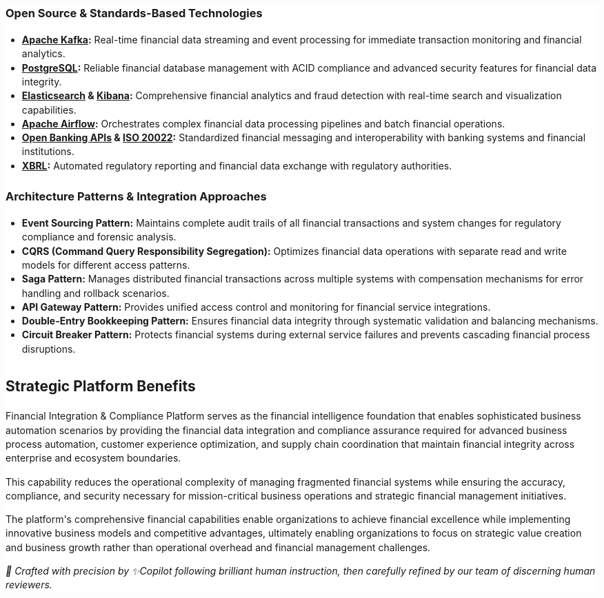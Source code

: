 ### Open Source & Standards-Based Technologies

- **[Apache Kafka][apache-kafka]:** Real-time financial data streaming and event processing for immediate transaction monitoring and financial analytics.
- **[PostgreSQL][postgresql]:** Reliable financial database management with ACID compliance and advanced security features for financial data integrity.
- **[Elasticsearch][elasticsearch] & [Kibana][kibana]:** Comprehensive financial analytics and fraud detection with real-time search and visualization capabilities.
- **[Apache Airflow][apache-airflow]:** Orchestrates complex financial data processing pipelines and batch financial operations.
- **[Open Banking APIs][open-banking-apis] & [ISO 20022][iso-20022]:** Standardized financial messaging and interoperability with banking systems and financial institutions.
- **[XBRL][xbrl]:** Automated regulatory reporting and financial data exchange with regulatory authorities.

### Architecture Patterns & Integration Approaches

- **Event Sourcing Pattern:** Maintains complete audit trails of all financial transactions and system changes for regulatory compliance and forensic analysis.
- **CQRS (Command Query Responsibility Segregation):** Optimizes financial data operations with separate read and write models for different access patterns.
- **Saga Pattern:** Manages distributed financial transactions across multiple systems with compensation mechanisms for error handling and rollback scenarios.
- **API Gateway Pattern:** Provides unified access control and monitoring for financial service integrations.
- **Double-Entry Bookkeeping Pattern:** Ensures financial data integrity through systematic validation and balancing mechanisms.
- **Circuit Breaker Pattern:** Protects financial systems during external service failures and prevents cascading financial process disruptions.

## Strategic Platform Benefits

Financial Integration & Compliance Platform serves as the financial intelligence foundation that enables sophisticated business automation scenarios by providing the financial data integration and compliance assurance required for advanced business process automation, customer experience optimization, and supply chain coordination that maintain financial integrity across enterprise and ecosystem boundaries.

This capability reduces the operational complexity of managing fragmented financial systems while ensuring the accuracy, compliance, and security necessary for mission-critical business operations and strategic financial management initiatives.

The platform's comprehensive financial capabilities enable organizations to achieve financial excellence while implementing innovative business models and competitive advantages, ultimately enabling organizations to focus on strategic value creation and business growth rather than operational overhead and financial management challenges.


*🤖 Crafted with precision by ✨Copilot following brilliant human instruction,
then carefully refined by our team of discerning human reviewers.*



[apache-airflow]: https://airflow.apache.org/
[apache-kafka]: https://kafka.apache.org/
[azure-active-directory-b2b]: https://docs.microsoft.com/azure/active-directory/external-identities/
[azure-cognitive-services]: https://docs.microsoft.com/azure/cognitive-services/
[azure-compliance-manager]: https://docs.microsoft.com/microsoft-365/compliance/compliance-manager
[azure-key-vault]: https://docs.microsoft.com/azure/key-vault/
[azure-logic-apps]: https://docs.microsoft.com/azure/logic-apps/
[azure-synapse-analytics]: https://docs.microsoft.com/azure/synapse-analytics/
[elasticsearch]: https://www.elastic.co/
[iso-20022]: https://www.iso20022.org/
[kibana]: https://www.elastic.co/kibana/
[open-banking-apis]: https://www.openbanking.org.uk/
[postgresql]: https://www.postgresql.org/
[xbrl]: https://www.xbrl.org/
